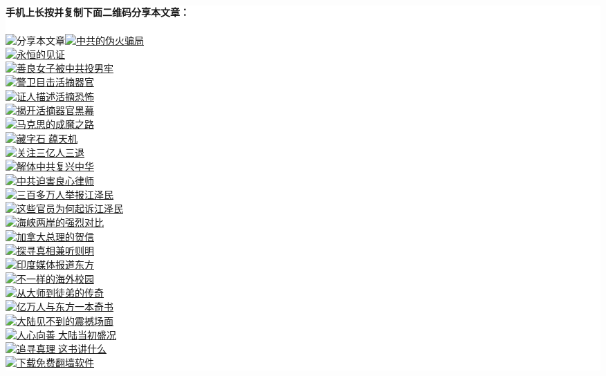 <strong>手机上长按并复制下面二维码分享本文章：</strong><br><br><img src="https://quickchart.io/qr?size=256&text=https://github.com/1992513/djy/blob/master/gb/11/3/9/n3191847.md%231" title="分享本文章"></td><td VALIGN=TOP><a href="https://github.com/1992513/djy/blob/master/gb/16/1/21/n4622075.md?dfh#1" target="_blank"><img src="https://raw.githubusercontent.com/1992513/djy/master/gb/300/wei-f1.jpg" title="中共的伪火骗局"  alt="中共的伪火骗局"></a><br><a href="https://github.com/1992513/www/blob/master/README.md?dfh#9" target="_blank"><img src="https://raw.githubusercontent.com/1992513/djy/master/gb/300/yong-h.jpg" title="永恒的见证"  alt="永恒的见证"></a><br><a href="https://github.com/1992513/djy/blob/master/gb/13/9/29/n3974789.md?dfh#1" target="_blank"><img src="https://raw.githubusercontent.com/1992513/djy/master/gb/300/shang-lnz.jpg" title="善良女子被中共投男牢"  alt="善良女子被中共投男牢"></a><br><a href="https://github.com/1992513/djy/blob/master/gb/16/3/16/n4663449.md?dfh#1" target="_blank"><img src="https://raw.githubusercontent.com/1992513/djy/master/gb/300/huo-z3.jpg" title="警卫目击活摘器官"  alt="警卫目击活摘器官"></a><br><a href="https://github.com/1992513/djy/blob/master/gb/16/8/7/n8177641.md?dfh#1" target="_blank"><img src="https://raw.githubusercontent.com/1992513/djy/master/gb/300/huo-z4.jpg" title="证人描述活摘恐怖"  alt="证人描述活摘恐怖"></a><br><a href="https://github.com/1992513/djy/blob/master/gb/10/4/19/n2881569.md?dfh#1" target="_blank"><img src="https://raw.githubusercontent.com/1992513/djy/master/gb/300/huo-z1.jpg" title="揭开活摘器官黑幕"  alt="揭开活摘器官黑幕"></a><br><a href="https://github.com/1992513/djy/blob/master/gb/10/11/7/n3077476.md?dfh#1" target="_blank"><img src="https://raw.githubusercontent.com/1992513/djy/master/gb/300/ma-ks.jpg" title="马克思的成魔之路"  alt="马克思的成魔之路"></a><br><a href="https://github.com/1992513/djy/blob/master/gb/14/6/9/n4173977.md?dfh#1" target="_blank"><img src="https://raw.githubusercontent.com/1992513/djy/master/gb/300/chang-zs.jpg" title="藏字石 蕴天机"  alt="藏字石 蕴天机"></a><br><a href="https://github.com/1992513/djy/blob/master/gb/18/5/10/n10381511.md?dfh#1" target="_blank"><img src="https://raw.githubusercontent.com/1992513/djy/master/gb/300/st1.jpg" title="关注三亿人三退"  alt="关注三亿人三退"></a><br><a href="https://github.com/1992513/djy/blob/master/gb/18/3/21/n10237682.md?dfh#1" target="_blank"><img src="https://raw.githubusercontent.com/1992513/djy/master/gb/300/jie-t.jpg" title="解体中共复兴中华"  alt="解体中共复兴中华"></a><br><a href="https://github.com/1992513/djy/blob/master/gb/9/2/9/n2422991.md?dfh#1" target="_blank"><img src="https://raw.githubusercontent.com/1992513/djy/master/gb/300/gao-zs.jpg" title="中共迫害良心律师"  alt="中共迫害良心律师"></a><br><a href="https://github.com/1992513/djy/blob/master/gb/18/12/9/n10900044.md?dfh#1" target="_blank"><img src="https://raw.githubusercontent.com/1992513/djy/master/gb/300/sj1.jpg" title="三百多万人举报江泽民"  alt="三百多万人举报江泽民"></a><br><a href="https://github.com/1992513/djy/blob/master/gb/18/8/28/n10672014.md?dfh#1" target="_blank"><img src="https://raw.githubusercontent.com/1992513/djy/master/gb/300/sj2.jpg" title="这些官员为何起诉江泽民"  alt="这些官员为何起诉江泽民"></a><br><a href="https://github.com/1992513/djy/blob/master/gb/8/12/18/n2367165.md?dfh#1" target="_blank"><img src="https://raw.githubusercontent.com/1992513/djy/master/gb/300/liangan.jpg" title="海峡两岸的强烈对比"  alt="海峡两岸的强烈对比"></a><br><a href="https://github.com/1992513/djy/blob/master/gb/15/12/10/n4593139.md?dfh#1" target="_blank"><img src="https://raw.githubusercontent.com/1992513/djy/master/gb/300/jia-ndzl.jpg" title="加拿大总理的贺信"  alt="加拿大总理的贺信"></a><br><a href="https://github.com/1992513/djy/blob/master/gb/11/6/17/n3289382.md?dfh#1" target="_blank"><img src="https://raw.githubusercontent.com/1992513/djy/master/gb/300/xiao-wd.jpg" title="探寻真相兼听则明"  alt="探寻真相兼听则明"></a><br><a href="https://github.com/1992513/djy/blob/master/gb/18/10/27/n10812623.md?dfh#1" target="_blank"><img src="https://raw.githubusercontent.com/1992513/djy/master/gb/300/yindu.jpg" title="印度媒体报道东方"  alt="印度媒体报道东方"></a><br><a href="https://github.com/1992513/djy/blob/master/gb/18/6/9/n10469652.md?dfh#1" target="_blank"><img src="https://raw.githubusercontent.com/1992513/djy/master/gb/300/xie-j.jpg" title="不一样的海外校园"  alt="不一样的海外校园"></a><br><a href="https://github.com/1992513/djy/blob/master/gb/7/4/5/n1669415.md?dfh#1" target="_blank"><img src="https://raw.githubusercontent.com/1992513/djy/master/gb/300/li-up.jpg" title="从大师到徒弟的传奇"  alt="从大师到徒弟的传奇"></a><br><a href="https://github.com/1992513/djy/blob/master/gb/17/5/26/n9191512.md?dfh#1" target="_blank"><img src="https://raw.githubusercontent.com/1992513/djy/master/gb/300/zfl2.jpg" title="亿万人与东方一本奇书"  alt="亿万人与东方一本奇书"></a><br><a href="https://github.com/1992513/djy/blob/master/gb/13/11/27/n4020290.md?dfh#1" target="_blank"><img src="https://raw.githubusercontent.com/1992513/djy/master/gb/300/zhen-h.jpg" title="大陆见不到的震撼场面"  alt="大陆见不到的震撼场面"></a><br><a href="https://github.com/1992513/djy/blob/master/gb/15/7/17/n4482910.md?dfh#1" target="_blank"><img src="https://raw.githubusercontent.com/1992513/djy/master/gb/300/dalu-sk.jpg" title="人心向善 大陆当初盛况"  alt="人心向善 大陆当初盛况"></a><br><a href="https://github.com/1992513/djy/blob/master/gb/19/1/5/n10955468.md?dfh#1" target="_blank"><img src="https://raw.githubusercontent.com/1992513/djy/master/gb/300/zfl1.jpg" title="追寻真理 这书讲什么"  alt="追寻真理 这书讲什么"></a><br><a href="https://github.com/1992513/www/blob/master/README.md?dfh#1" target="_blank"><img src="https://raw.githubusercontent.com/1992513/djy/master/gb/300/fq1.jpg" title="下载免费翻墙软件"  alt="下载免费翻墙软件"></a><br></td></tr></table>
